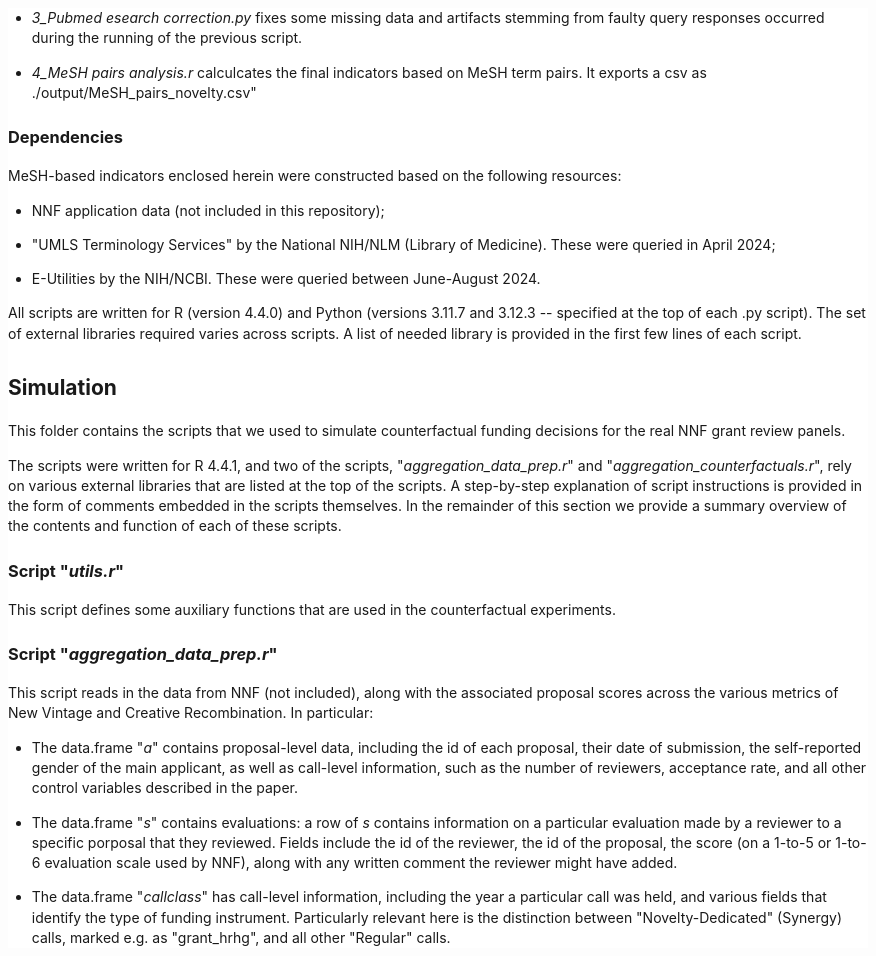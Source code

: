 * _3_Pubmed esearch correction.py_ fixes some missing data and artifacts stemming from faulty query responses occurred during the running of the previous script.

* _4_MeSH pairs analysis.r_ calculcates the final indicators based on MeSH term pairs. It exports a csv as ./output/MeSH_pairs_novelty.csv"

### Dependencies

MeSH-based indicators enclosed herein were constructed based on the following resources:

* NNF application data (not included in this repository);

* "UMLS Terminology Services" by the National NIH/NLM (Library of Medicine). These were queried in April 2024;

* E-Utilities by the NIH/NCBI. These were queried between June-August 2024.

All scripts are written for R (version 4.4.0) and Python (versions 3.11.7 and 3.12.3 -- specified at the top of each .py script). The set of external libraries required varies across scripts. A list of needed library is provided in the first few lines of each script.

## Simulation

This folder contains the scripts that we used to simulate counterfactual funding decisions for the real NNF grant review panels.

The scripts were written for R 4.4.1, and two of the scripts, "_aggregation_data_prep.r_" and "_aggregation_counterfactuals.r_", rely on various external libraries that are listed at the top of the scripts. A step-by-step explanation of script instructions is provided in the form of comments embedded in the scripts themselves. In the remainder of this section we provide a summary overview of the contents and function of each of these scripts.

### Script "_utils.r_" 

This script defines some auxiliary functions that are used in the counterfactual experiments.

### Script "_aggregation_data_prep.r_"

This script reads in the data from NNF (not included), along with the associated proposal scores across the various metrics of New Vintage and Creative Recombination. In particular:

* The data.frame "_a_" contains proposal-level data, including the id of each proposal, their date of submission, the self-reported gender of the main applicant, as well as call-level information, such as the number of reviewers, acceptance rate, and all other control variables described in the paper.

* The data.frame "_s_" contains evaluations: a row of _s_ contains information on a particular evaluation made by a reviewer to a specific porposal that they reviewed. Fields include the id of the reviewer, the id of the proposal, the score (on a 1-to-5 or 1-to-6 evaluation scale used by NNF), along with any written comment the reviewer might have added.

* The data.frame "_callclass_" has call-level information, including the year a particular call was held, and various fields that identify the type of funding instrument. Particularly relevant here is the distinction between "Novelty-Dedicated" (Synergy) calls, marked e.g. as "grant_hrhg", and all other "Regular" calls.
